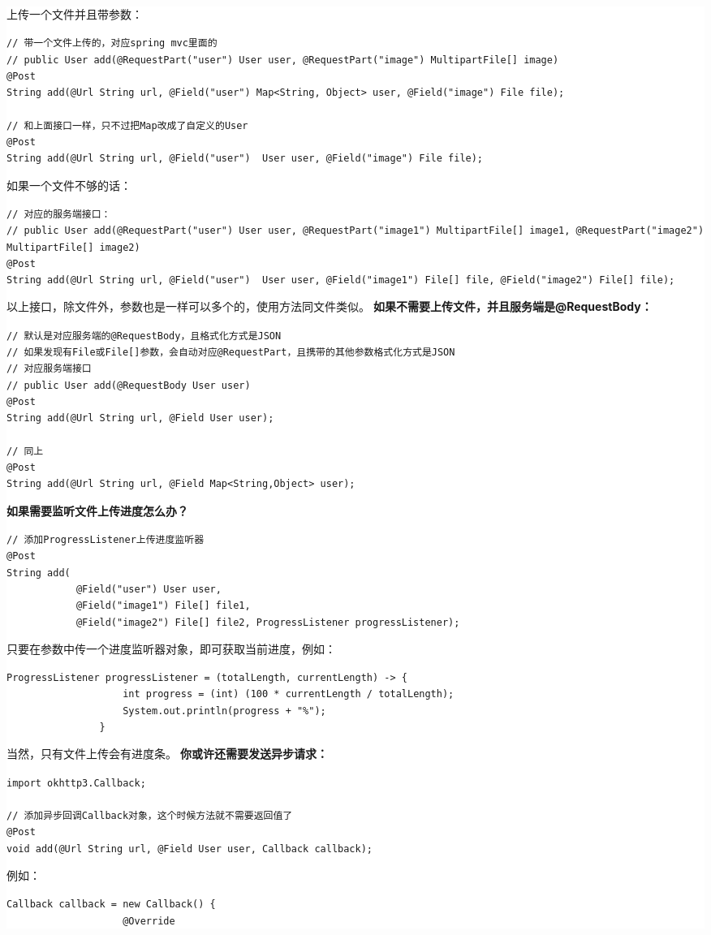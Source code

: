 
上传一个文件并且带参数：
```
// 带一个文件上传的，对应spring mvc里面的
// public User add(@RequestPart("user") User user, @RequestPart("image") MultipartFile[] image) 
@Post
String add(@Url String url, @Field("user") Map<String, Object> user, @Field("image") File file);

// 和上面接口一样，只不过把Map改成了自定义的User
@Post
String add(@Url String url, @Field("user")  User user, @Field("image") File file);

```
如果一个文件不够的话：
```
// 对应的服务端接口：
// public User add(@RequestPart("user") User user, @RequestPart("image1") MultipartFile[] image1, @RequestPart("image2") MultipartFile[] image2) 
@Post
String add(@Url String url, @Field("user")  User user, @Field("image1") File[] file, @Field("image2") File[] file);

```
以上接口，除文件外，参数也是一样可以多个的，使用方法同文件类似。
**如果不需要上传文件，并且服务端是@RequestBody：**
```
// 默认是对应服务端的@RequestBody，且格式化方式是JSON
// 如果发现有File或File[]参数，会自动对应@RequestPart，且携带的其他参数格式化方式是JSON
// 对应服务端接口
// public User add(@RequestBody User user)
@Post
String add(@Url String url, @Field User user);

// 同上
@Post
String add(@Url String url, @Field Map<String,Object> user);
```
**如果需要监听文件上传进度怎么办？**
```
// 添加ProgressListener上传进度监听器
@Post
String add(
            @Field("user") User user,
            @Field("image1") File[] file1,
            @Field("image2") File[] file2, ProgressListener progressListener);

```
只要在参数中传一个进度监听器对象，即可获取当前进度，例如：
```
ProgressListener progressListener = (totalLength, currentLength) -> {
                    int progress = (int) (100 * currentLength / totalLength);
                    System.out.println(progress + "%");
                }
```
当然，只有文件上传会有进度条。
**你或许还需要发送异步请求：**
```
import okhttp3.Callback;

// 添加异步回调Callback对象，这个时候方法就不需要返回值了
@Post
void add(@Url String url, @Field User user, Callback callback);
```
例如：
```
Callback callback = new Callback() {
                    @Override
```